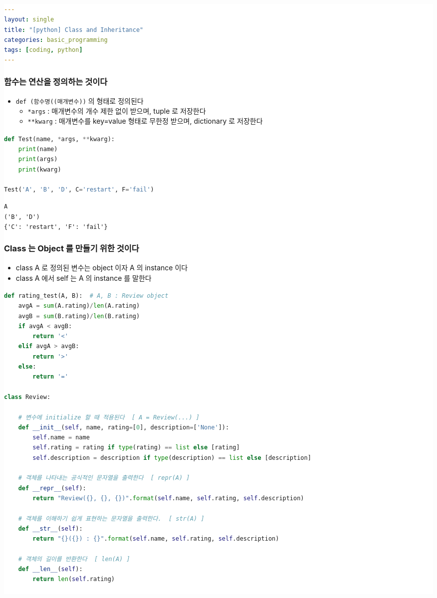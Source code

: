 ```yaml
---
layout: single
title: "[python] Class and Inheritance"
categories: basic_programming
tags: [coding, python]
---
```



### 함수는 연산을 정의하는 것이다
- `def (함수명((매개변수))` 의 형태로 정의된다
  - `*args` : 매개변수의 개수 제한 없이 받으며, tuple 로 저장한다
  - `**kwarg` : 매개변수를 key=value 형태로 무한정 받으며, dictionary 로 저장한다


```python
def Test(name, *args, **kwarg):
    print(name)
    print(args)
    print(kwarg)

Test('A', 'B', 'D', C='restart', F='fail')
```

    A
    ('B', 'D')
    {'C': 'restart', 'F': 'fail'}
    

### Class 는 Object 를 만들기 위한 것이다

- class A 로 정의된 변수는 object 이자 A 의 instance 이다
- class A 에서 self 는 A 의 instance 를 말한다


```python
def rating_test(A, B):  # A, B : Review object
    avgA = sum(A.rating)/len(A.rating)
    avgB = sum(B.rating)/len(B.rating)
    if avgA < avgB:
        return '<'
    elif avgA > avgB:
        return '>'
    else:
        return '='

class Review:
    
    # 변수에 initialize 할 때 적용된다  [ A = Review(...) ]
    def __init__(self, name, rating=[0], description=['None']):
        self.name = name
        self.rating = rating if type(rating) == list else [rating]
        self.description = description if type(description) == list else [description]
    
    # 객체를 나타내는 공식적인 문자열을 출력한다  [ repr(A) ]
    def __repr__(self):
        return "Review({}, {}, {})".format(self.name, self.rating, self.description)
    
    # 객체를 이해하기 쉽게 표현하는 문자열을 출력한다.  [ str(A) ]
    def __str__(self):
        return "{}({}) : {}".format(self.name, self.rating, self.description)
    
    # 객체의 길이를 반환한다  [ len(A) ]
    def __len__(self):
        return len(self.rating)
    
```